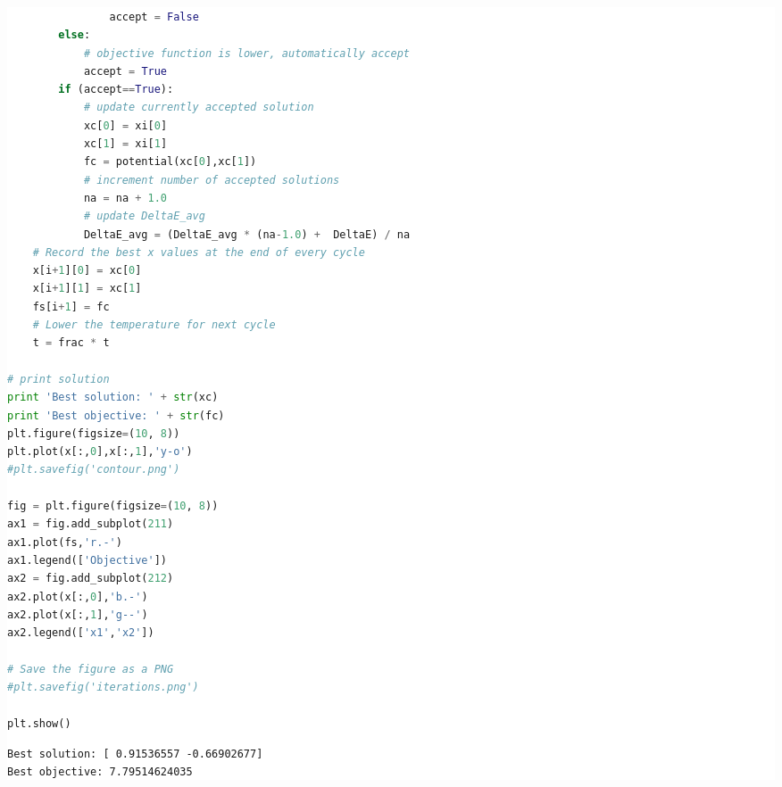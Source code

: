 ```python
                accept = False
        else:
            # objective function is lower, automatically accept
            accept = True
        if (accept==True):
            # update currently accepted solution
            xc[0] = xi[0]
            xc[1] = xi[1]
            fc = potential(xc[0],xc[1])
            # increment number of accepted solutions
            na = na + 1.0
            # update DeltaE_avg
            DeltaE_avg = (DeltaE_avg * (na-1.0) +  DeltaE) / na
    # Record the best x values at the end of every cycle
    x[i+1][0] = xc[0]
    x[i+1][1] = xc[1]
    fs[i+1] = fc
    # Lower the temperature for next cycle
    t = frac * t

# print solution
print 'Best solution: ' + str(xc)
print 'Best objective: ' + str(fc)
plt.figure(figsize=(10, 8))
plt.plot(x[:,0],x[:,1],'y-o')
#plt.savefig('contour.png')

fig = plt.figure(figsize=(10, 8))
ax1 = fig.add_subplot(211)
ax1.plot(fs,'r.-')
ax1.legend(['Objective'])
ax2 = fig.add_subplot(212)
ax2.plot(x[:,0],'b.-')
ax2.plot(x[:,1],'g--')
ax2.legend(['x1','x2'])

# Save the figure as a PNG
#plt.savefig('iterations.png')

plt.show()
```

    Best solution: [ 0.91536557 -0.66902677]
    Best objective: 7.79514624035


